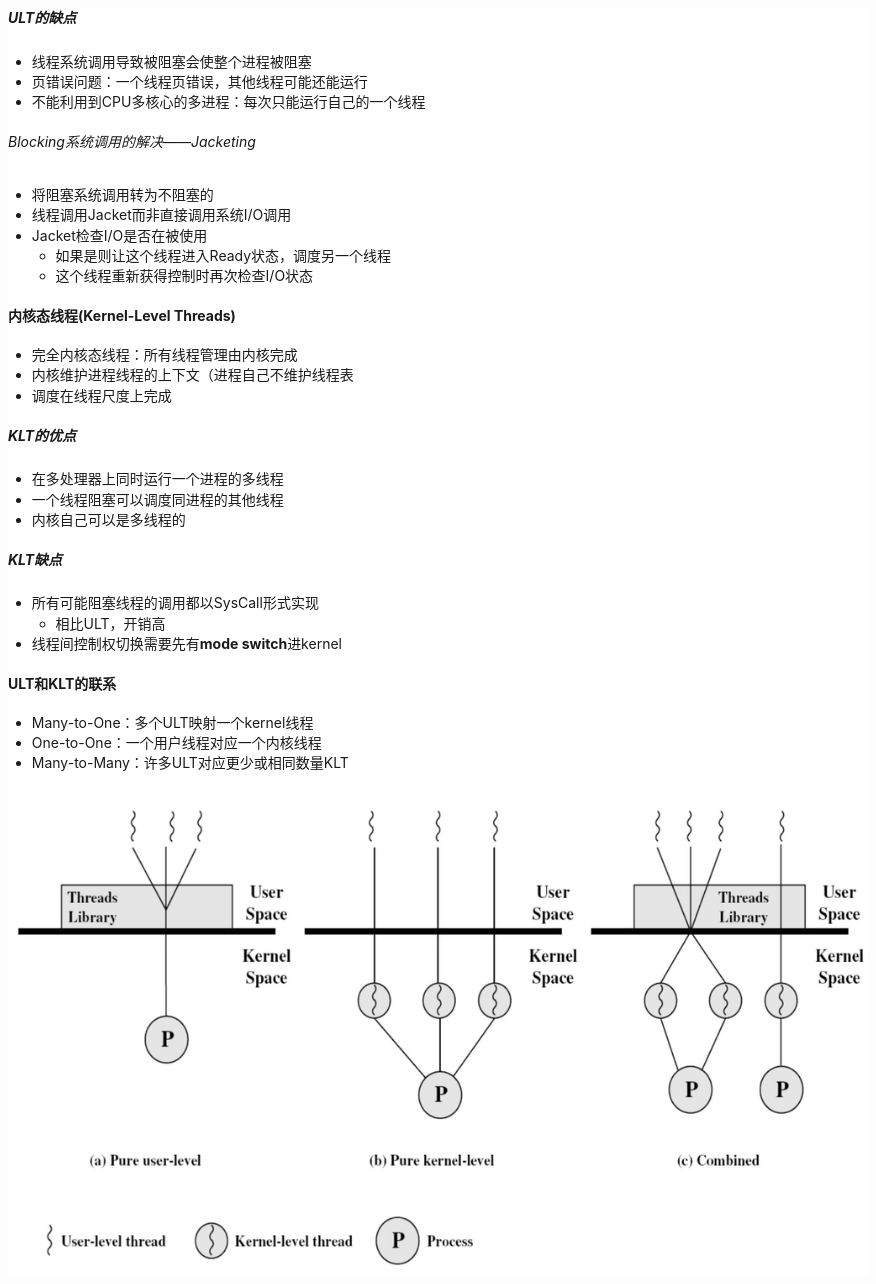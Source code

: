 ##### ULT的缺点

* 线程系统调用导致被阻塞会使整个进程被阻塞
* 页错误问题：一个线程页错误，其他线程可能还能运行
* 不能利用到CPU多核心的多进程：每次只能运行自己的一个线程

###### Blocking系统调用的解决——Jacketing

* 将阻塞系统调用转为不阻塞的
* 线程调用Jacket而非直接调用系统I/O调用
* Jacket检查I/O是否在被使用
  * 如果是则让这个线程进入Ready状态，调度另一个线程
  * 这个线程重新获得控制时再次检查I/O状态

#### 内核态线程(Kernel-Level Threads)

* 完全内核态线程：所有线程管理由内核完成
* 内核维护进程线程的上下文（进程自己不维护线程表
* 调度在线程尺度上完成

##### KLT的优点

* 在多处理器上同时运行一个进程的多线程
* 一个线程阻塞可以调度同进程的其他线程
* 内核自己可以是多线程的

##### KLT缺点

* 所有可能阻塞线程的调用都以SysCall形式实现
  * 相比ULT，开销高
* 线程间控制权切换需要先有**mode switch**进kernel

#### ULT和KLT的联系

* Many-to-One：多个ULT映射一个kernel线程
* One-to-One：一个用户线程对应一个内核线程
* Many-to-Many：许多ULT对应更少或相同数量KLT

![pic/ULTKLT](pic/ULTandKLT.png)
